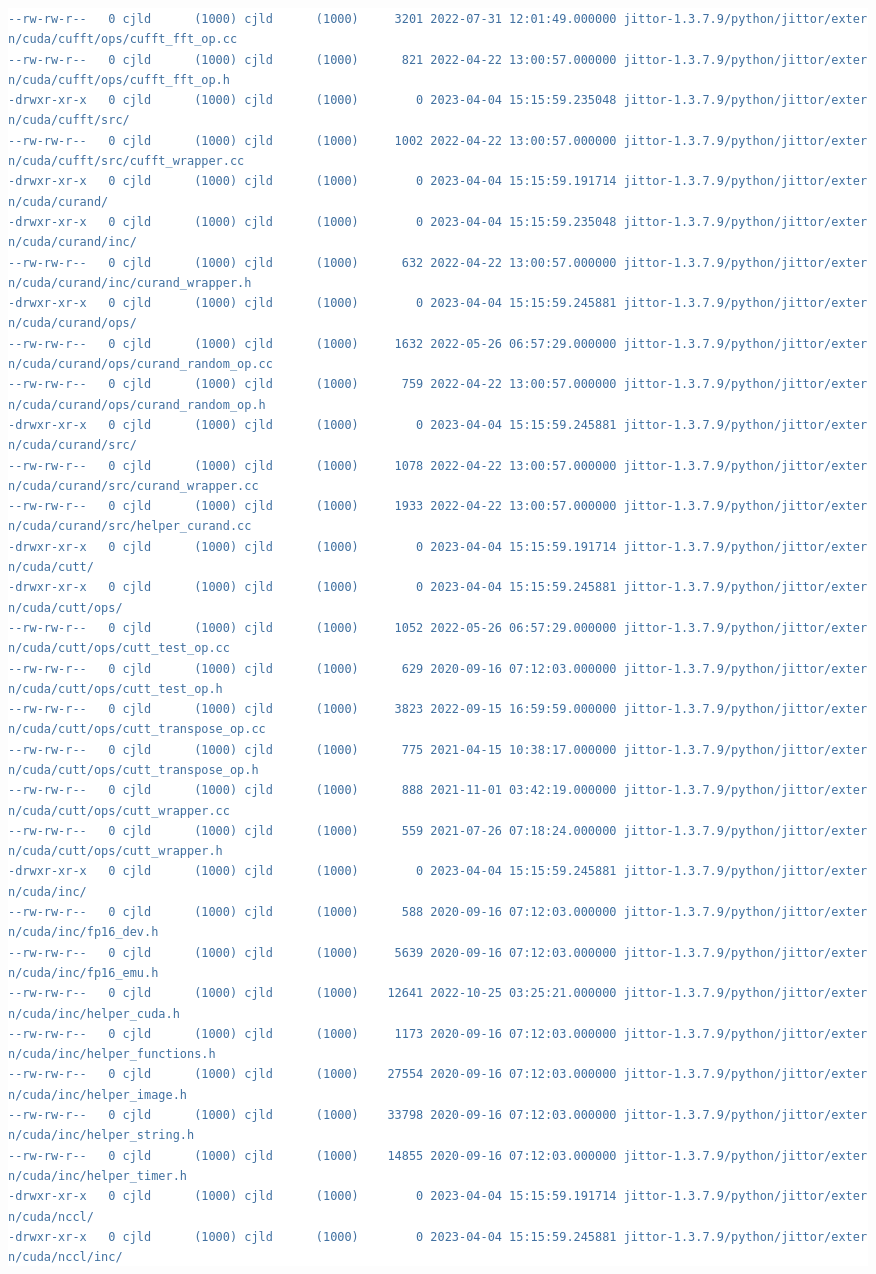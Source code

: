 ```diff
--rw-rw-r--   0 cjld      (1000) cjld      (1000)     3201 2022-07-31 12:01:49.000000 jittor-1.3.7.9/python/jittor/extern/cuda/cufft/ops/cufft_fft_op.cc
--rw-rw-r--   0 cjld      (1000) cjld      (1000)      821 2022-04-22 13:00:57.000000 jittor-1.3.7.9/python/jittor/extern/cuda/cufft/ops/cufft_fft_op.h
-drwxr-xr-x   0 cjld      (1000) cjld      (1000)        0 2023-04-04 15:15:59.235048 jittor-1.3.7.9/python/jittor/extern/cuda/cufft/src/
--rw-rw-r--   0 cjld      (1000) cjld      (1000)     1002 2022-04-22 13:00:57.000000 jittor-1.3.7.9/python/jittor/extern/cuda/cufft/src/cufft_wrapper.cc
-drwxr-xr-x   0 cjld      (1000) cjld      (1000)        0 2023-04-04 15:15:59.191714 jittor-1.3.7.9/python/jittor/extern/cuda/curand/
-drwxr-xr-x   0 cjld      (1000) cjld      (1000)        0 2023-04-04 15:15:59.235048 jittor-1.3.7.9/python/jittor/extern/cuda/curand/inc/
--rw-rw-r--   0 cjld      (1000) cjld      (1000)      632 2022-04-22 13:00:57.000000 jittor-1.3.7.9/python/jittor/extern/cuda/curand/inc/curand_wrapper.h
-drwxr-xr-x   0 cjld      (1000) cjld      (1000)        0 2023-04-04 15:15:59.245881 jittor-1.3.7.9/python/jittor/extern/cuda/curand/ops/
--rw-rw-r--   0 cjld      (1000) cjld      (1000)     1632 2022-05-26 06:57:29.000000 jittor-1.3.7.9/python/jittor/extern/cuda/curand/ops/curand_random_op.cc
--rw-rw-r--   0 cjld      (1000) cjld      (1000)      759 2022-04-22 13:00:57.000000 jittor-1.3.7.9/python/jittor/extern/cuda/curand/ops/curand_random_op.h
-drwxr-xr-x   0 cjld      (1000) cjld      (1000)        0 2023-04-04 15:15:59.245881 jittor-1.3.7.9/python/jittor/extern/cuda/curand/src/
--rw-rw-r--   0 cjld      (1000) cjld      (1000)     1078 2022-04-22 13:00:57.000000 jittor-1.3.7.9/python/jittor/extern/cuda/curand/src/curand_wrapper.cc
--rw-rw-r--   0 cjld      (1000) cjld      (1000)     1933 2022-04-22 13:00:57.000000 jittor-1.3.7.9/python/jittor/extern/cuda/curand/src/helper_curand.cc
-drwxr-xr-x   0 cjld      (1000) cjld      (1000)        0 2023-04-04 15:15:59.191714 jittor-1.3.7.9/python/jittor/extern/cuda/cutt/
-drwxr-xr-x   0 cjld      (1000) cjld      (1000)        0 2023-04-04 15:15:59.245881 jittor-1.3.7.9/python/jittor/extern/cuda/cutt/ops/
--rw-rw-r--   0 cjld      (1000) cjld      (1000)     1052 2022-05-26 06:57:29.000000 jittor-1.3.7.9/python/jittor/extern/cuda/cutt/ops/cutt_test_op.cc
--rw-rw-r--   0 cjld      (1000) cjld      (1000)      629 2020-09-16 07:12:03.000000 jittor-1.3.7.9/python/jittor/extern/cuda/cutt/ops/cutt_test_op.h
--rw-rw-r--   0 cjld      (1000) cjld      (1000)     3823 2022-09-15 16:59:59.000000 jittor-1.3.7.9/python/jittor/extern/cuda/cutt/ops/cutt_transpose_op.cc
--rw-rw-r--   0 cjld      (1000) cjld      (1000)      775 2021-04-15 10:38:17.000000 jittor-1.3.7.9/python/jittor/extern/cuda/cutt/ops/cutt_transpose_op.h
--rw-rw-r--   0 cjld      (1000) cjld      (1000)      888 2021-11-01 03:42:19.000000 jittor-1.3.7.9/python/jittor/extern/cuda/cutt/ops/cutt_wrapper.cc
--rw-rw-r--   0 cjld      (1000) cjld      (1000)      559 2021-07-26 07:18:24.000000 jittor-1.3.7.9/python/jittor/extern/cuda/cutt/ops/cutt_wrapper.h
-drwxr-xr-x   0 cjld      (1000) cjld      (1000)        0 2023-04-04 15:15:59.245881 jittor-1.3.7.9/python/jittor/extern/cuda/inc/
--rw-rw-r--   0 cjld      (1000) cjld      (1000)      588 2020-09-16 07:12:03.000000 jittor-1.3.7.9/python/jittor/extern/cuda/inc/fp16_dev.h
--rw-rw-r--   0 cjld      (1000) cjld      (1000)     5639 2020-09-16 07:12:03.000000 jittor-1.3.7.9/python/jittor/extern/cuda/inc/fp16_emu.h
--rw-rw-r--   0 cjld      (1000) cjld      (1000)    12641 2022-10-25 03:25:21.000000 jittor-1.3.7.9/python/jittor/extern/cuda/inc/helper_cuda.h
--rw-rw-r--   0 cjld      (1000) cjld      (1000)     1173 2020-09-16 07:12:03.000000 jittor-1.3.7.9/python/jittor/extern/cuda/inc/helper_functions.h
--rw-rw-r--   0 cjld      (1000) cjld      (1000)    27554 2020-09-16 07:12:03.000000 jittor-1.3.7.9/python/jittor/extern/cuda/inc/helper_image.h
--rw-rw-r--   0 cjld      (1000) cjld      (1000)    33798 2020-09-16 07:12:03.000000 jittor-1.3.7.9/python/jittor/extern/cuda/inc/helper_string.h
--rw-rw-r--   0 cjld      (1000) cjld      (1000)    14855 2020-09-16 07:12:03.000000 jittor-1.3.7.9/python/jittor/extern/cuda/inc/helper_timer.h
-drwxr-xr-x   0 cjld      (1000) cjld      (1000)        0 2023-04-04 15:15:59.191714 jittor-1.3.7.9/python/jittor/extern/cuda/nccl/
-drwxr-xr-x   0 cjld      (1000) cjld      (1000)        0 2023-04-04 15:15:59.245881 jittor-1.3.7.9/python/jittor/extern/cuda/nccl/inc/
```